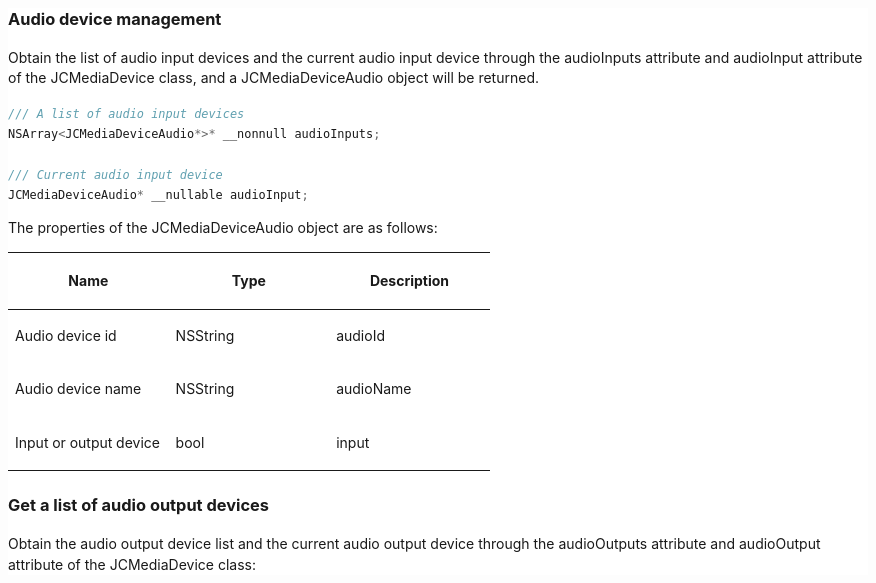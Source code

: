 ### Audio device management

Obtain the list of audio input devices and the current audio input
device through the audioInputs attribute and audioInput attribute of the
JCMediaDevice class, and a JCMediaDeviceAudio object will be returned.

``````objectivec
/// A list of audio input devices
NSArray<JCMediaDeviceAudio*>* __nonnull audioInputs;

/// Current audio input device
JCMediaDeviceAudio* __nullable audioInput;
``````

The properties of the JCMediaDeviceAudio object are as follows:

<table style="width:99%;">
<colgroup>
<col style="width: 33%" />
<col style="width: 33%" />
<col style="width: 33%" />
</colgroup>
<thead>
<tr class="header">
<th><p>Name</p></th>
<th><p>Type</p></th>
<th><p>Description</p></th>
</tr>
</thead>
<tbody>
<tr class="odd">
<td><p>Audio device id</p></td>
<td><p>NSString</p></td>
<td><p>audioId</p></td>
</tr>
<tr class="even">
<td><p>Audio device name</p></td>
<td><p>NSString</p></td>
<td><p>audioName</p></td>
</tr>
<tr class="odd">
<td><p>Input or output device</p></td>
<td><p>bool</p></td>
<td><p>input</p></td>
</tr>
</tbody>
</table>

### Get a list of audio output devices

Obtain the audio output device list and the current audio output device
through the audioOutputs attribute and audioOutput attribute of the
JCMediaDevice class:
